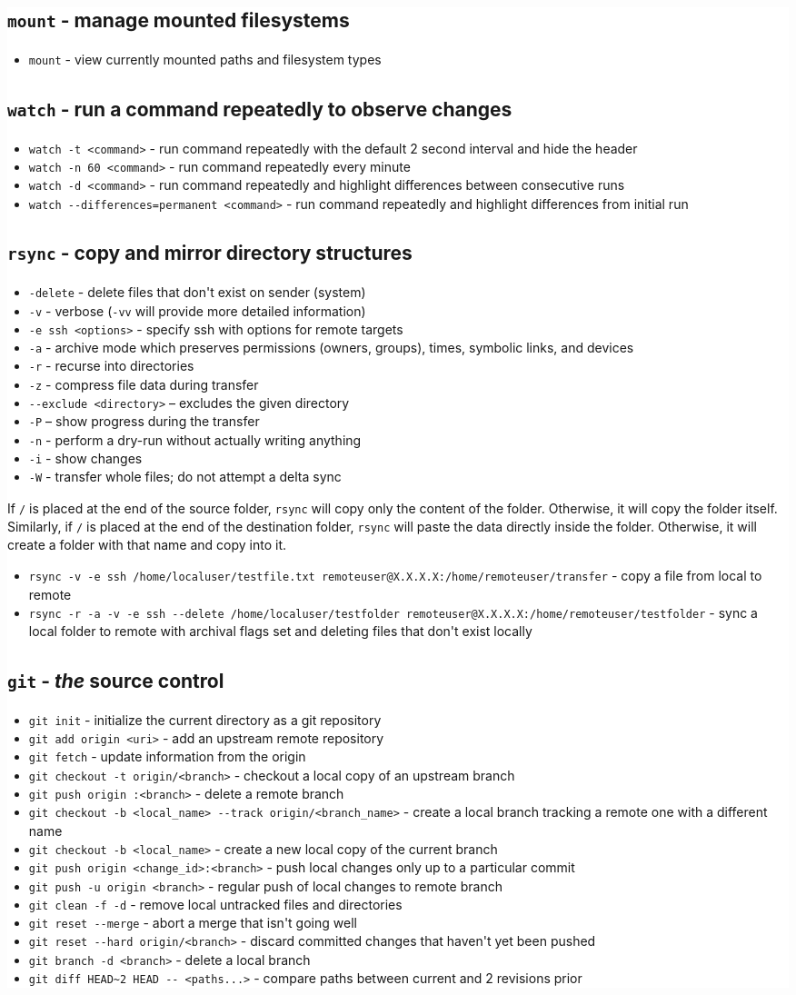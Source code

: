## `mount` - manage mounted filesystems
- `mount` - view currently mounted paths and filesystem types

## `watch` - run a command repeatedly to observe changes
- `watch -t <command>` - run command repeatedly with the default 2 second interval and hide the header
- `watch -n 60 <command>` - run command repeatedly every minute
- `watch -d <command>` - run command repeatedly and highlight differences between consecutive runs
- `watch --differences=permanent <command>` - run command repeatedly and highlight differences from initial run

## `rsync` - copy and mirror directory structures
- `-delete` - delete files that don't exist on sender (system)
- `-v` - verbose (`-vv` will provide more detailed information)
- `-e ssh <options>` - specify ssh with options for remote targets
- `-a` - archive mode which preserves permissions (owners, groups), times, symbolic links, and devices
- `-r` - recurse into directories
- `-z` - compress file data during transfer
- `--exclude <directory>` – excludes the given directory
- `-P` – show progress during the transfer
- `-n` - perform a dry-run without actually writing anything
- `-i` - show changes
- `-W` - transfer whole files; do not attempt a delta sync

If `/` is placed at the end of the source folder, `rsync` will copy only the content of the folder. Otherwise, it will copy the folder itself.  Similarly, if `/` is placed at the end of the destination folder, `rsync` will paste the data directly inside the folder. Otherwise, it will create a folder with that name and copy into it.

- `rsync -v -e ssh /home/localuser/testfile.txt remoteuser@X.X.X.X:/home/remoteuser/transfer` - copy a file from local to remote
- `rsync -r -a -v -e ssh --delete /home/localuser/testfolder remoteuser@X.X.X.X:/home/remoteuser/testfolder` - sync a local folder to remote with archival flags set and deleting files that don't exist locally

## `git` - *the* source control
- `git init` - initialize the current directory as a git repository
- `git add origin <uri>` - add an upstream remote repository
- `git fetch` - update information from the origin
- `git checkout -t origin/<branch>` - checkout a local copy of an upstream branch
- `git push origin :<branch>` - delete a remote branch
- `git checkout -b <local_name> --track origin/<branch_name>` - create a local branch tracking a remote one with a different name
- `git checkout -b <local_name>` - create a new local copy of the current branch
- `git push origin <change_id>:<branch>` - push local changes only up to a particular commit
- `git push -u origin <branch>` - regular push of local changes to remote branch
- `git clean -f -d` - remove local untracked files and directories
- `git reset --merge` - abort a merge that isn't going well
- `git reset --hard origin/<branch>` - discard committed changes that haven't yet been pushed
- `git branch -d <branch>` - delete a local branch
- `git diff HEAD~2 HEAD -- <paths...>` - compare paths between current and 2 revisions prior

